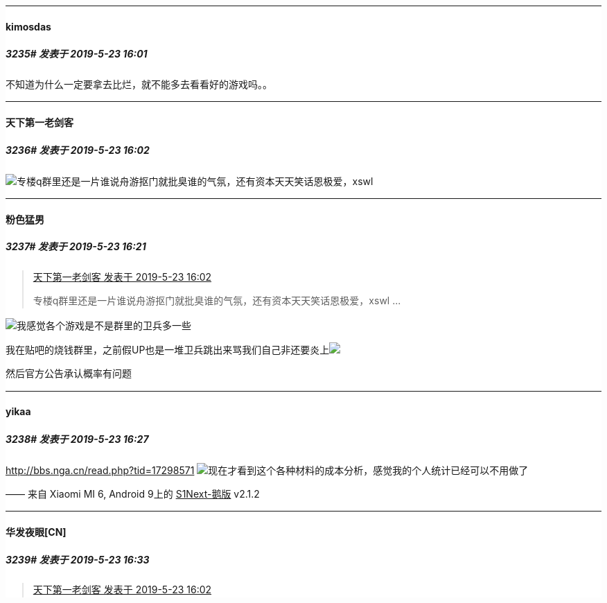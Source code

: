 
*****

####  kimosdas  
##### 3235#       发表于 2019-5-23 16:01


不知道为什么一定要拿去比烂，就不能多去看看好的游戏吗。。


*****

####  天下第一老剑客  
##### 3236#       发表于 2019-5-23 16:02


<img src="https://static.saraba1st.com/image/smiley/face2017/053.png" referrerpolicy="no-referrer">专楼q群里还是一片谁说舟游抠门就批臭谁的气氛，还有资本天天笑话恩极爱，xswl


*****

####  粉色猛男  
##### 3237#       发表于 2019-5-23 16:21


<blockquote><a href="httphttps://bbs.saraba1st.com/2b/forum.php?mod=redirect&amp;goto=findpost&amp;pid=43819677&amp;ptid=1574123" target="_blank">天下第一老剑客 发表于 2019-5-23 16:02</a>

专楼q群里还是一片谁说舟游抠门就批臭谁的气氛，还有资本天天笑话恩极爱，xswl ...</blockquote>
<img src="https://static.saraba1st.com/image/smiley/face2017/067.png" referrerpolicy="no-referrer">我感觉各个游戏是不是群里的卫兵多一些

我在贴吧的烧钱群里，之前假UP也是一堆卫兵跳出来骂我们自己非还要炎上<img src="https://static.saraba1st.com/image/smiley/face2017/066.png" referrerpolicy="no-referrer">

然后官方公告承认概率有问题


*****

####  yikaa  
##### 3238#       发表于 2019-5-23 16:27


http://bbs.nga.cn/read.php?tid=17298571
<img src="https://static.saraba1st.com/image/smiley/face2017/007.png" referrerpolicy="no-referrer">现在才看到这个各种材料的成本分析，感觉我的个人统计已经可以不用做了

—— 来自 Xiaomi MI 6, Android 9上的 [S1Next-鹅版](https://github.com/ykrank/S1-Next/releases) v2.1.2


*****

####  华发夜眼[CN]  
##### 3239#       发表于 2019-5-23 16:33


<blockquote><a href="httphttps://bbs.saraba1st.com/2b/forum.php?mod=redirect&amp;goto=findpost&amp;pid=43819677&amp;ptid=1574123" target="_blank">天下第一老剑客 发表于 2019-5-23 16:02</a>
